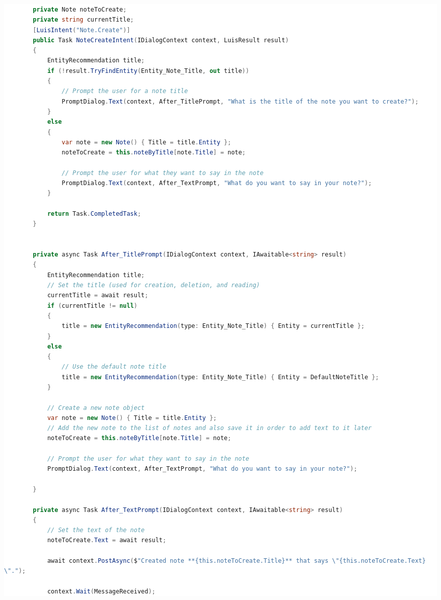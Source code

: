 ```cs
        private Note noteToCreate;
        private string currentTitle;
        [LuisIntent("Note.Create")]
        public Task NoteCreateIntent(IDialogContext context, LuisResult result)
        {
            EntityRecommendation title;
            if (!result.TryFindEntity(Entity_Note_Title, out title))
            {
                // Prompt the user for a note title
                PromptDialog.Text(context, After_TitlePrompt, "What is the title of the note you want to create?");
            }
            else
            {
                var note = new Note() { Title = title.Entity };
                noteToCreate = this.noteByTitle[note.Title] = note;

                // Prompt the user for what they want to say in the note           
                PromptDialog.Text(context, After_TextPrompt, "What do you want to say in your note?");
            }
            
            return Task.CompletedTask;
        }
        
        
        private async Task After_TitlePrompt(IDialogContext context, IAwaitable<string> result)
        {
            EntityRecommendation title;
            // Set the title (used for creation, deletion, and reading)
            currentTitle = await result;
            if (currentTitle != null)
            {
                title = new EntityRecommendation(type: Entity_Note_Title) { Entity = currentTitle };
            }
            else
            {
                // Use the default note title
                title = new EntityRecommendation(type: Entity_Note_Title) { Entity = DefaultNoteTitle };
            }

            // Create a new note object 
            var note = new Note() { Title = title.Entity };
            // Add the new note to the list of notes and also save it in order to add text to it later
            noteToCreate = this.noteByTitle[note.Title] = note;

            // Prompt the user for what they want to say in the note           
            PromptDialog.Text(context, After_TextPrompt, "What do you want to say in your note?");

        }

        private async Task After_TextPrompt(IDialogContext context, IAwaitable<string> result)
        {
            // Set the text of the note
            noteToCreate.Text = await result;
            
            await context.PostAsync($"Created note **{this.noteToCreate.Title}** that says \"{this.noteToCreate.Text}\".");
            
            context.Wait(MessageReceived);
```

[LUIS]: https://www.luis.ai/
[NotesSample]: https://github.com/Microsoft/BotFramework-Samples/tree/master/docs-samples/CSharp/Simple-LUIS-Notes-Sample
[NotesSampleJSON]: https://github.com/Microsoft/BotFramework-Samples/blob/master/docs-samples/CSharp/Simple-LUIS-Notes-Sample/Notes.json